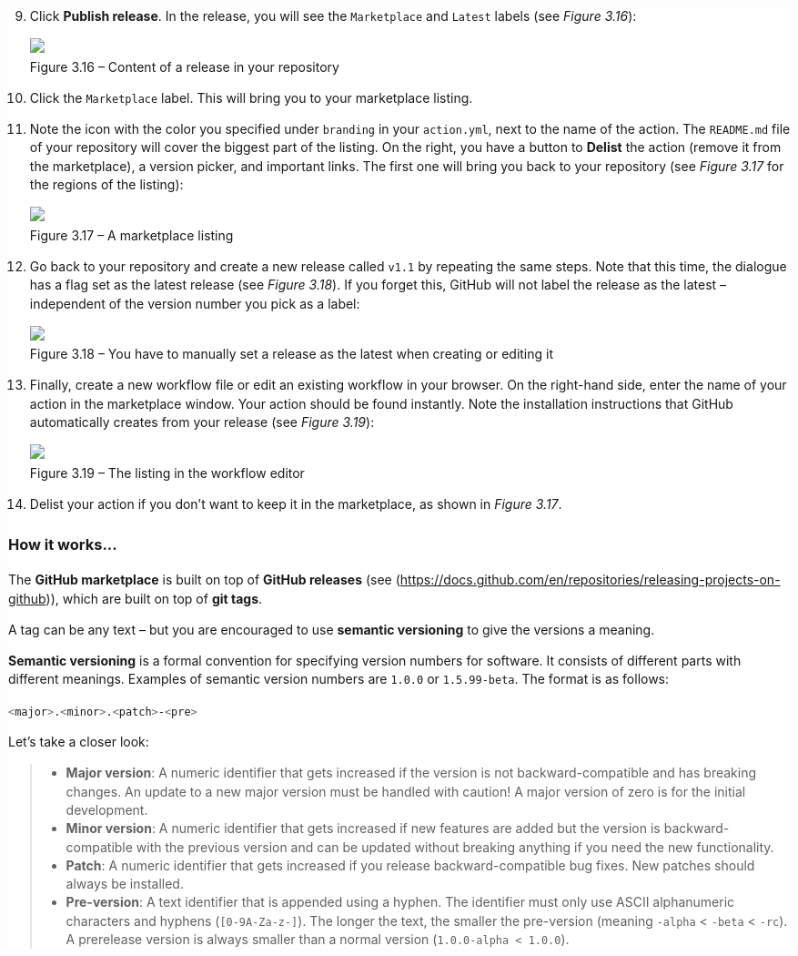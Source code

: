 9. Click **Publish release**. In the release, you will see the `Marketplace` and `Latest` labels (see *Figure 3.16*):

   ![](https://static.packt-cdn.com/products/9781835468944/graphics/image/B21738_03_16.jpg)<br>
   Figure 3.16 – Content of a release in your repository

10. Click the `Marketplace` label. This will bring you to your marketplace listing.

11. Note the icon with the color you specified under `branding` in your `action.yml`, next to the name of the action. The `README.md` file of your repository will cover the biggest part of the listing. On the right, you have a button to **Delist** the action (remove it from the marketplace), a version picker, and important links. The first one will bring you back to your repository (see *Figure 3.17* for the regions of the listing):

    ![](https://static.packt-cdn.com/products/9781835468944/graphics/image/B21738_03_17.jpg)<br>
    Figure 3.17 – A marketplace listing

12. Go back to your repository and create a new release called `v1.1` by repeating the same steps. Note that this time, the dialogue has a flag set as the latest release (see *Figure 3.18*). If you forget this, GitHub will not label the release as the latest – independent of the version number you pick as a label:

    ![](https://static.packt-cdn.com/products/9781835468944/graphics/image/B21738_03_18.jpg)<br>
    Figure 3.18 – You have to manually set a release as the latest when creating or editing it

13. Finally, create a new workflow file or edit an existing workflow in your browser. On the right-hand side, enter the name of your action in the marketplace window. Your action should be found instantly. Note the installation instructions that GitHub automatically creates from your release (see *Figure 3.19*):

    ![](https://static.packt-cdn.com/products/9781835468944/graphics/image/B21738_03_19.jpg)<br>
    Figure 3.19 – The listing in the workflow editor

14. Delist your action if you don’t want to keep it in the marketplace, as shown in *Figure 3.17*.

### How it works...

The **GitHub marketplace** is built on top of **GitHub releases** (see (https://docs.github.com/en/repositories/releasing-projects-on-github)), which are built on top of **git tags**.

A tag can be any text – but you are encouraged to use **semantic versioning** to give the versions a meaning.

**Semantic versioning** is a formal convention for specifying version numbers for software. It consists of different parts with different meanings. Examples of semantic version numbers are `1.0.0` or `1.5.99-beta`. The format is as follows:

```sh
<major>.<minor>.<patch>-<pre>
```

Let’s take a closer look:

> * **Major version**: A numeric identifier that gets increased if the version is not backward-compatible and has breaking changes. An update to a new major version must be handled with caution! A major version of zero is for the initial development.
> * **Minor version**: A numeric identifier that gets increased if new features are added but the version is backward-compatible with the previous version and can be updated without breaking anything if you need the new functionality.
> * **Patch**: A numeric identifier that gets increased if you release backward-compatible bug fixes. New patches should always be installed.
> * **Pre-version**: A text identifier that is appended using a hyphen. The identifier must only use ASCII alphanumeric characters and hyphens (`[0-9A-Za-z-]`). The longer the text, the smaller the pre-version (meaning `-alpha` < `-beta` < `-rc`). A prerelease version is always smaller than a normal version (`1.0.0-alpha < 1.0.0`).
